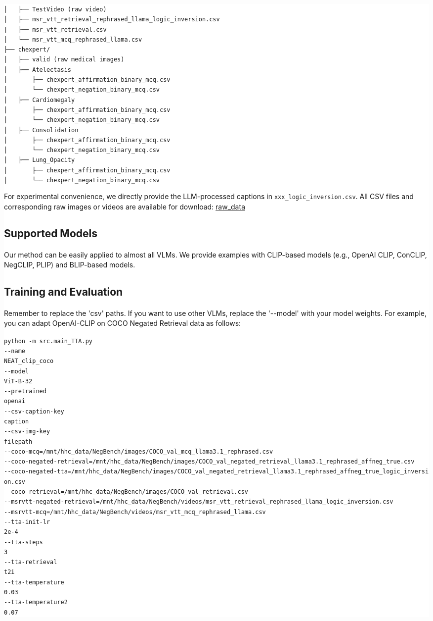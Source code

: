 ```
│   ├── TestVideo (raw video)
│   ├── msr_vtt_retrieval_rephrased_llama_logic_inversion.csv
|   ├── msr_vtt_retrieval.csv
│   └── msr_vtt_mcq_rephrased_llama.csv
├── chexpert/
│   ├── valid (raw medical images)
│   ├── Atelectasis
│       ├── chexpert_affirmation_binary_mcq.csv
│       └── chexpert_negation_binary_mcq.csv
│   ├── Cardiomegaly
│       ├── chexpert_affirmation_binary_mcq.csv
│       └── chexpert_negation_binary_mcq.csv
│   ├── Consolidation
│       ├── chexpert_affirmation_binary_mcq.csv
│       └── chexpert_negation_binary_mcq.csv
│   ├── Lung_Opacity
│       ├── chexpert_affirmation_binary_mcq.csv
│       └── chexpert_negation_binary_mcq.csv
```
For experimental convenience, we directly provide the LLM-processed captions in `xxx_logic_inversion.csv`. All CSV files and corresponding raw images or videos are available for download:
[raw_data](https://drive.google.com/file/d/1u8BqLc8LOGLSketxyx0KT3ug6lf1A3tK/view?usp=drive_link)

## Supported Models
Our method can be easily applied to almost all VLMs. We provide examples with CLIP-based models (e.g., OpenAI CLIP, ConCLIP, NegCLIP, PLIP) and BLIP-based models.

## Training and Evaluation
Remember to replace the 'csv' paths. If you want to use other VLMs, replace the '--model' with your model weights.
For example, you can adapt OpenAI-CLIP on COCO Negated Retrieval data as follows:
```
python -m src.main_TTA.py
--name
NEAT_clip_coco
--model
ViT-B-32
--pretrained
openai
--csv-caption-key
caption
--csv-img-key
filepath
--coco-mcq=/mnt/hhc_data/NegBench/images/COCO_val_mcq_llama3.1_rephrased.csv
--coco-negated-retrieval=/mnt/hhc_data/NegBench/images/COCO_val_negated_retrieval_llama3.1_rephrased_affneg_true.csv
--coco-negated-tta=/mnt/hhc_data/NegBench/images/COCO_val_negated_retrieval_llama3.1_rephrased_affneg_true_logic_inversion.csv
--coco-retrieval=/mnt/hhc_data/NegBench/images/COCO_val_retrieval.csv
--msrvtt-negated-retrieval=/mnt/hhc_data/NegBench/videos/msr_vtt_retrieval_rephrased_llama_logic_inversion.csv
--msrvtt-mcq=/mnt/hhc_data/NegBench/videos/msr_vtt_mcq_rephrased_llama.csv
--tta-init-lr
2e-4
--tta-steps
3
--tta-retrieval
t2i
--tta-temperature
0.03
--tta-temperature2
0.07
```